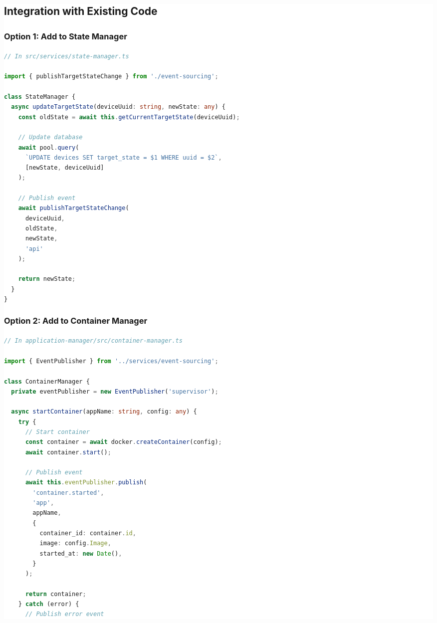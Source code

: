 ## Integration with Existing Code

### Option 1: Add to State Manager

```typescript
// In src/services/state-manager.ts

import { publishTargetStateChange } from './event-sourcing';

class StateManager {
  async updateTargetState(deviceUuid: string, newState: any) {
    const oldState = await this.getCurrentTargetState(deviceUuid);
    
    // Update database
    await pool.query(
      `UPDATE devices SET target_state = $1 WHERE uuid = $2`,
      [newState, deviceUuid]
    );
    
    // Publish event
    await publishTargetStateChange(
      deviceUuid,
      oldState,
      newState,
      'api'
    );
    
    return newState;
  }
}
```

### Option 2: Add to Container Manager

```typescript
// In application-manager/src/container-manager.ts

import { EventPublisher } from '../services/event-sourcing';

class ContainerManager {
  private eventPublisher = new EventPublisher('supervisor');
  
  async startContainer(appName: string, config: any) {
    try {
      // Start container
      const container = await docker.createContainer(config);
      await container.start();
      
      // Publish event
      await this.eventPublisher.publish(
        'container.started',
        'app',
        appName,
        {
          container_id: container.id,
          image: config.Image,
          started_at: new Date(),
        }
      );
      
      return container;
    } catch (error) {
      // Publish error event
```